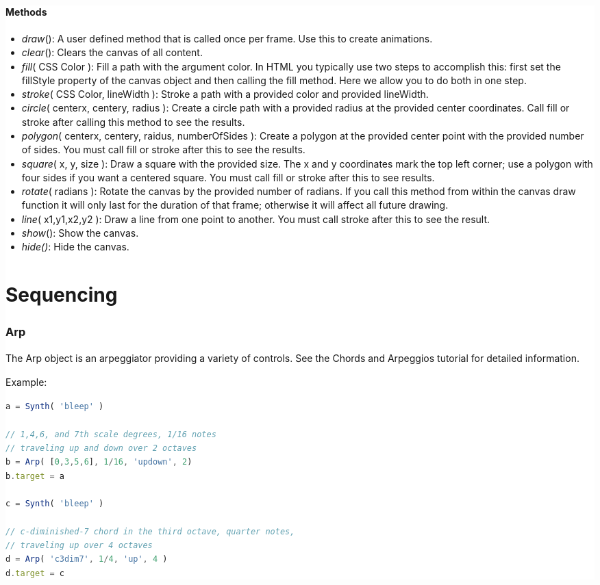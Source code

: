 #### Methods

* _draw_(): A user defined method that is called once per frame. Use this to
create animations.
* _clear_(): Clears the canvas of all content.
* _fill_( CSS Color ): Fill a path with the argument color. In HTML you
typically use two steps to accomplish this: first set the fillStyle property of
the canvas object and then calling the fill method. Here we allow you to do both
in one step.
* _stroke_( CSS Color, lineWidth ): Stroke a path with a provided color and
provided lineWidth.
* _circle_( centerx, centery, radius ): Create a circle path with a provided radius
at the provided center coordinates. Call fill or stroke after calling this
method to see the results.
* _polygon_( centerx, centery, raidus, numberOfSides ): Create a polygon at the
provided center point with the provided number of sides. You must call fill or
stroke after this to see the results.
* _square_( x, y, size ): Draw a square with the provided size. The x and
y coordinates mark the top left corner; use a polygon with four sides if you
want a centered square. You must call fill or stroke after this to see results.
* _rotate_( radians ): Rotate the canvas by the provided number of radians. If
you call this method from within the canvas draw function it will only last for
the duration of that frame; otherwise it will affect all future drawing.
* _line_( x1,y1,x2,y2 ): Draw a line from one point to another. You must call
stroke after this to see the result.
* _show_(): Show the canvas.
* _hide()_: Hide the canvas.

# Sequencing
### Arp

The Arp object is an arpeggiator providing a variety of controls. See the Chords and Arpeggios tutorial for detailed information.

Example:
```javascript
a = Synth( 'bleep' )

// 1,4,6, and 7th scale degrees, 1/16 notes
// traveling up and down over 2 octaves
b = Arp( [0,3,5,6], 1/16, 'updown', 2)
b.target = a

c = Synth( 'bleep' )

// c-diminished-7 chord in the third octave, quarter notes, 
// traveling up over 4 octaves
d = Arp( 'c3dim7', 1/4, 'up', 4 )
d.target = c
```


[sampler]: javascript:Gibber.Environment.Docs.openFile('audio','sampler')
[mul]: javascript:Gibber.Environment.Docs.openFile('math','mul')
[pattern]: javascript:Gibber.Environment.Docs.openFile('seq','pattern')
[widget]: javascript:jump('interface-widget')